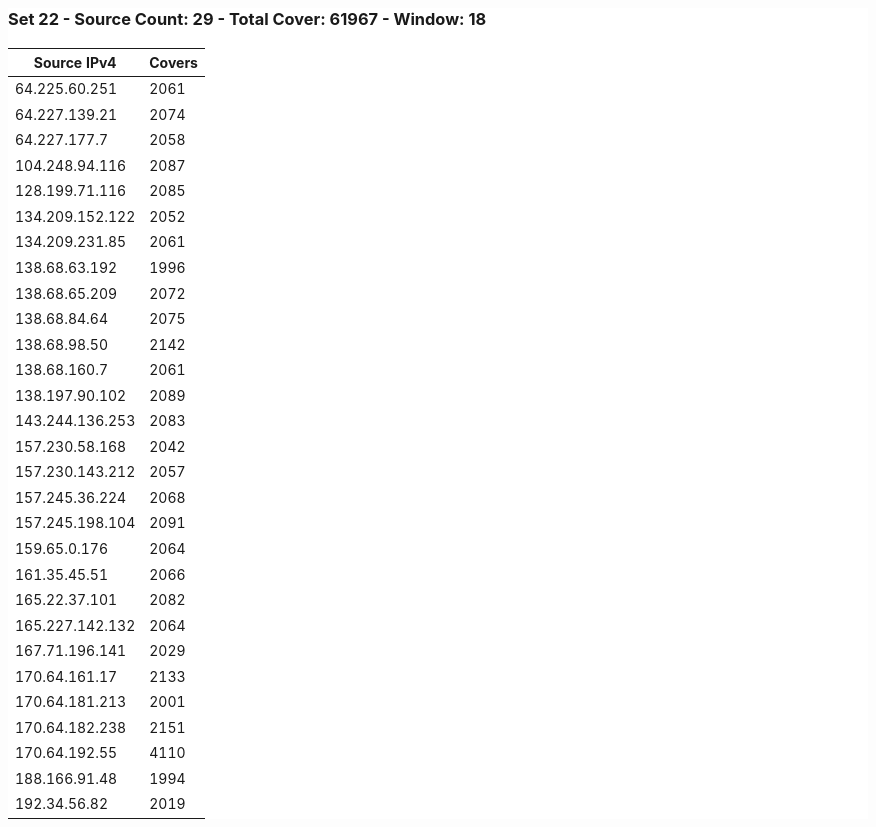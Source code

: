 ### Set 22 - Source Count: 29 - Total Cover: 61967 - Window: 18

| Source IPv4 | Covers |
| --- | --- |
| 64.225.60.251 | 2061 |
| 64.227.139.21 | 2074 |
| 64.227.177.7 | 2058 |
| 104.248.94.116 | 2087 |
| 128.199.71.116 | 2085 |
| 134.209.152.122 | 2052 |
| 134.209.231.85 | 2061 |
| 138.68.63.192 | 1996 |
| 138.68.65.209 | 2072 |
| 138.68.84.64 | 2075 |
| 138.68.98.50 | 2142 |
| 138.68.160.7 | 2061 |
| 138.197.90.102 | 2089 |
| 143.244.136.253 | 2083 |
| 157.230.58.168 | 2042 |
| 157.230.143.212 | 2057 |
| 157.245.36.224 | 2068 |
| 157.245.198.104 | 2091 |
| 159.65.0.176 | 2064 |
| 161.35.45.51 | 2066 |
| 165.22.37.101 | 2082 |
| 165.227.142.132 | 2064 |
| 167.71.196.141 | 2029 |
| 170.64.161.17 | 2133 |
| 170.64.181.213 | 2001 |
| 170.64.182.238 | 2151 |
| 170.64.192.55 | 4110 |
| 188.166.91.48 | 1994 |
| 192.34.56.82 | 2019 |
